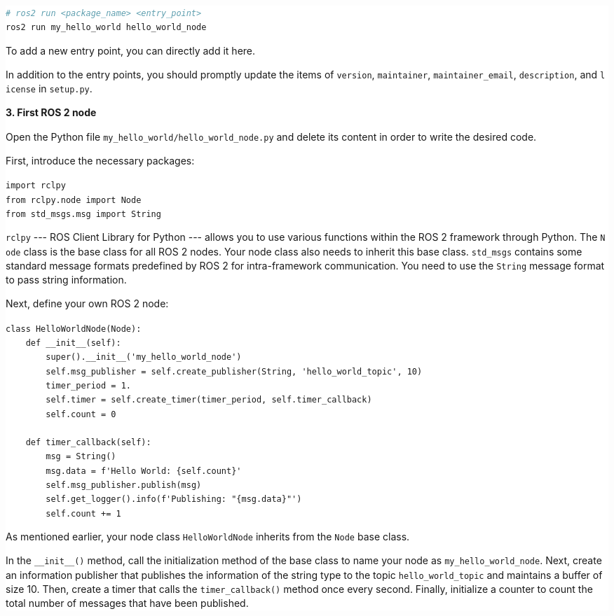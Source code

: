 ``` {.bash language="bash"}
# ros2 run <package_name> <entry_point>
ros2 run my_hello_world hello_world_node
```

To add a new entry point, you can directly add it here.

In addition to the entry points, you should promptly update the items of
`version`, `maintainer`, `maintainer_email`, `description`, and
`license` in `setup.py`.

**3. First ROS 2 node**

Open the Python file `my_hello_world/hello_world_node.py` and delete its
content in order to write the desired code.

First, introduce the necessary packages:

``` {.python language="python"}
import rclpy
from rclpy.node import Node
from std_msgs.msg import String
```

`rclpy` --- ROS Client Library for Python --- allows you to use various
functions within the ROS 2 framework through Python. The `Node` class is
the base class for all ROS 2 nodes. Your node class also needs to
inherit this base class. `std_msgs` contains some standard message
formats predefined by ROS 2 for intra-framework communication. You need
to use the `String` message format to pass string information.

Next, define your own ROS 2 node:

``` {.python language="python"}
class HelloWorldNode(Node):
    def __init__(self):
        super().__init__('my_hello_world_node')
        self.msg_publisher = self.create_publisher(String, 'hello_world_topic', 10)
        timer_period = 1.
        self.timer = self.create_timer(timer_period, self.timer_callback)
        self.count = 0
    
    def timer_callback(self):
        msg = String()
        msg.data = f'Hello World: {self.count}'
        self.msg_publisher.publish(msg)
        self.get_logger().info(f'Publishing: "{msg.data}"')
        self.count += 1
```

As mentioned earlier, your node class `HelloWorldNode` inherits from the
`Node` base class.

In the `__init__()` method, call the initialization method of the base
class to name your node as `my_hello_world_node`. Next, create an
information publisher that publishes the information of the string type
to the topic `hello_world_topic` and maintains a buffer of size 10.
Then, create a timer that calls the `timer_callback()` method once every
second. Finally, initialize a counter to count the total number of
messages that have been published.
